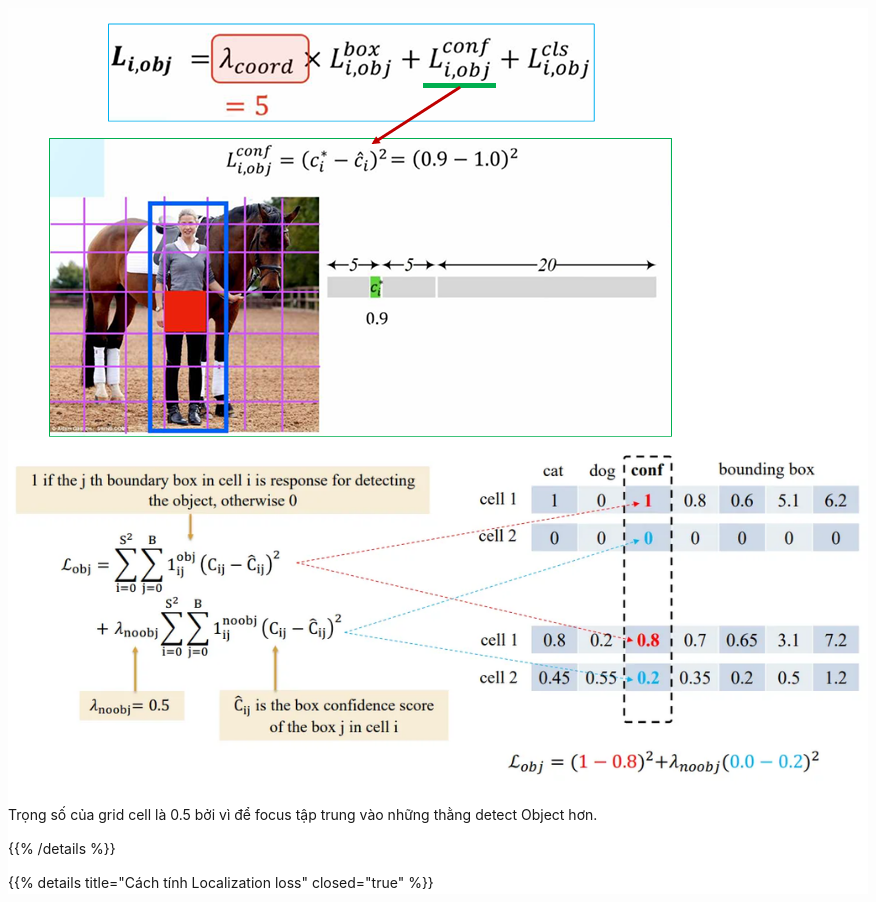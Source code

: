 ![alt text](image-21.png)
![alt text](image-20.png)

Trọng số của grid cell là 0.5 bởi vì để focus tập trung vào những thằng detect Object hơn.

{{% /details %}}

{{% details title="Cách tính Localization loss" closed="true" %}}

